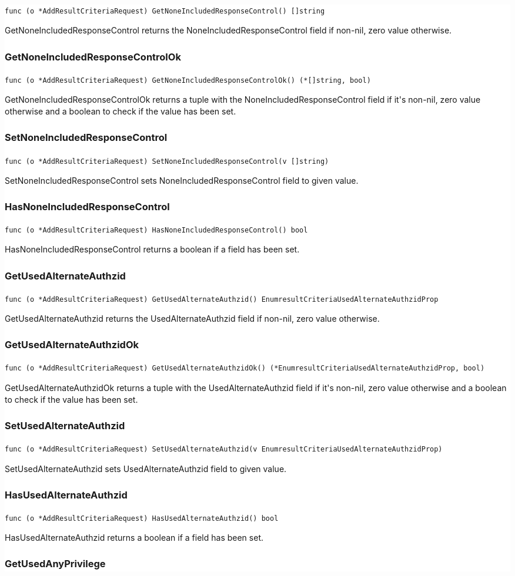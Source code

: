 `func (o *AddResultCriteriaRequest) GetNoneIncludedResponseControl() []string`

GetNoneIncludedResponseControl returns the NoneIncludedResponseControl field if non-nil, zero value otherwise.

### GetNoneIncludedResponseControlOk

`func (o *AddResultCriteriaRequest) GetNoneIncludedResponseControlOk() (*[]string, bool)`

GetNoneIncludedResponseControlOk returns a tuple with the NoneIncludedResponseControl field if it's non-nil, zero value otherwise
and a boolean to check if the value has been set.

### SetNoneIncludedResponseControl

`func (o *AddResultCriteriaRequest) SetNoneIncludedResponseControl(v []string)`

SetNoneIncludedResponseControl sets NoneIncludedResponseControl field to given value.

### HasNoneIncludedResponseControl

`func (o *AddResultCriteriaRequest) HasNoneIncludedResponseControl() bool`

HasNoneIncludedResponseControl returns a boolean if a field has been set.

### GetUsedAlternateAuthzid

`func (o *AddResultCriteriaRequest) GetUsedAlternateAuthzid() EnumresultCriteriaUsedAlternateAuthzidProp`

GetUsedAlternateAuthzid returns the UsedAlternateAuthzid field if non-nil, zero value otherwise.

### GetUsedAlternateAuthzidOk

`func (o *AddResultCriteriaRequest) GetUsedAlternateAuthzidOk() (*EnumresultCriteriaUsedAlternateAuthzidProp, bool)`

GetUsedAlternateAuthzidOk returns a tuple with the UsedAlternateAuthzid field if it's non-nil, zero value otherwise
and a boolean to check if the value has been set.

### SetUsedAlternateAuthzid

`func (o *AddResultCriteriaRequest) SetUsedAlternateAuthzid(v EnumresultCriteriaUsedAlternateAuthzidProp)`

SetUsedAlternateAuthzid sets UsedAlternateAuthzid field to given value.

### HasUsedAlternateAuthzid

`func (o *AddResultCriteriaRequest) HasUsedAlternateAuthzid() bool`

HasUsedAlternateAuthzid returns a boolean if a field has been set.

### GetUsedAnyPrivilege

